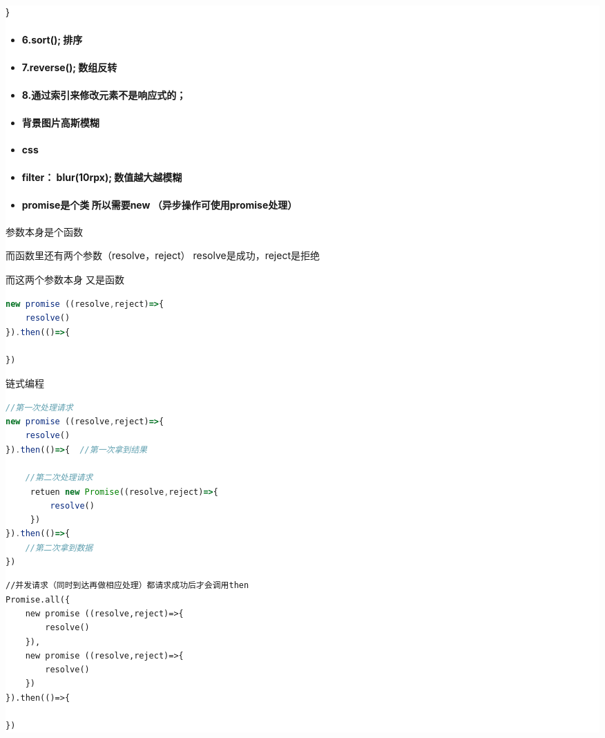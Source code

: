 }

- #### 6.sort();   排序	


- #### 7.reverse();   数组反转




- #### 8.通过索引来修改元素不是响应式的；






- #### 背景图片高斯模糊


- #### css


- #### filter： blur(10rpx);   数值越大越模糊






- #### promise是个类 所以需要new   （异步操作可使用promise处理）


参数本身是个函数   

而函数里还有两个参数（resolve，reject）  resolve是成功，reject是拒绝

而这两个参数本身 又是函数

```js
new promise ((resolve,reject)=>{
    resolve()
}).then(()=>{
    
})
```



链式编程

```js
//第一次处理请求
new promise ((resolve,reject)=>{
    resolve()
}).then(()=>{  //第一次拿到结果
    
    //第二次处理请求
     retuen new Promise((resolve,reject)=>{
         resolve()
     })
}).then(()=>{
    //第二次拿到数据
})
```

```JS
//并发请求（同时到达再做相应处理）都请求成功后才会调用then
Promise.all({
    new promise ((resolve,reject)=>{
    	resolve()
	}),
    new promise ((resolve,reject)=>{
    	resolve()
	})
}).then(()=>{
    
})
```
